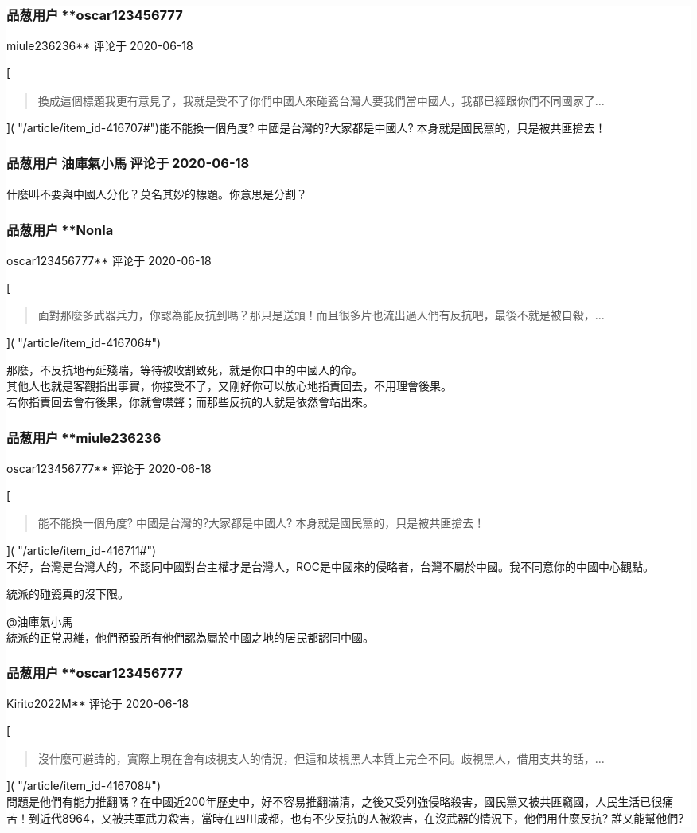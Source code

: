
            
### 品葱用户 **oscar123456777 
miule236236** 评论于 2020-06-18
        
[

> 換成這個標題我更有意見了，我就是受不了你們中國人來碰瓷台灣人要我們當中國人，我都已經跟你們不同國家了...

]( "/article/item_id-416707#")能不能換一個角度? 中國是台灣的?大家都是中國人? 本身就是國民黨的，只是被共匪搶去！
        


            
### 品葱用户 **油庫氣小馬** 评论于 2020-06-18
        
什麼叫不要與中國人分化？莫名其妙的標題。你意思是分割？
        


            
### 品葱用户 **Nonla 
oscar123456777** 评论于 2020-06-18
        
[

> 面對那麼多武器兵力，你認為能反抗到嗎？那只是送頭！而且很多片也流出過人們有反抗吧，最後不就是被自殺，...

]( "/article/item_id-416706#")  
  
那麼，不反抗地苟延殘喘，等待被收割致死，就是你口中的中國人的命。  
其他人也就是客觀指出事實，你接受不了，又剛好你可以放心地指責回去，不用理會後果。  
若你指責回去會有後果，你就會噤聲；而那些反抗的人就是依然會站出來。
        


            
### 品葱用户 **miule236236 
oscar123456777** 评论于 2020-06-18
        
[

> 能不能換一個角度? 中國是台灣的?大家都是中國人? 本身就是國民黨的，只是被共匪搶去！

]( "/article/item_id-416711#")  
不好，台灣是台灣人的，不認同中國對台主權才是台灣人，ROC是中國來的侵略者，台灣不屬於中國。我不同意你的中國中心觀點。  
  
統派的碰瓷真的沒下限。  
  
@油庫氣小馬  
統派的正常思維，他們預設所有他們認為屬於中國之地的居民都認同中國。
        


            
### 品葱用户 **oscar123456777 
Kirito2022M** 评论于 2020-06-18
        
[

> 沒什麼可避諱的，實際上現在會有歧視支人的情況，但這和歧視黑人本質上完全不同。歧視黑人，借用支共的話，...

]( "/article/item_id-416708#")  
問題是他們有能力推翻嗎？在中國近200年歷史中，好不容易推翻滿清，之後又受列強侵略殺害，國民黨又被共匪竊國，人民生活已很痛苦！到近代8964，又被共軍武力殺害，當時在四川成都，也有不少反抗的人被殺害，在沒武器的情況下，他們用什麼反抗? 誰又能幫他們?
        
